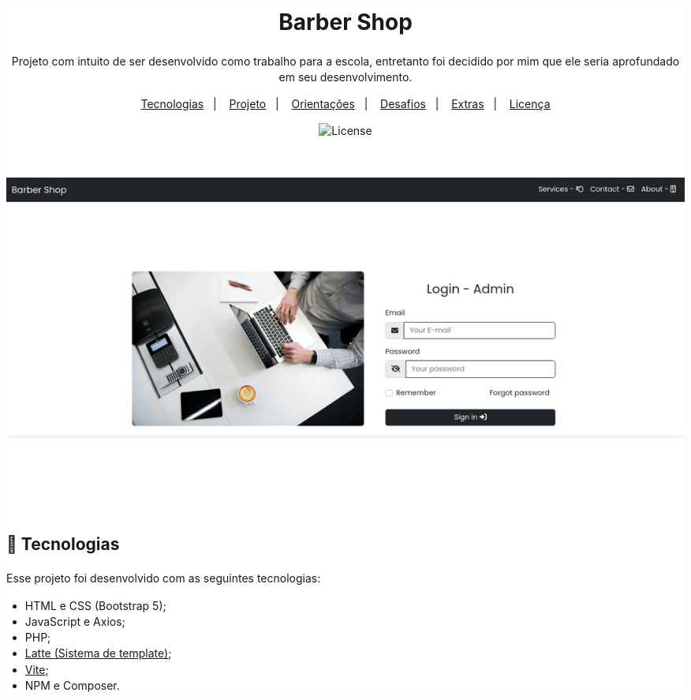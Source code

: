 <h1 align="center"> Barber Shop </h1>

<p align="center">
  Projeto com intuito de ser desenvolvido como trabalho para a escola, entretanto foi decidido por mim que ele seria aprofundado em seu desenvolvimento.
</p>

<p align="center">
  <a href="#tecnologies">Tecnologias</a>&nbsp;&nbsp;&nbsp;|&nbsp;&nbsp;&nbsp;
  <a href="#project">Projeto</a>&nbsp;&nbsp;&nbsp;|&nbsp;&nbsp;&nbsp;
    <a href="#orientações">Orientações</a>&nbsp;&nbsp;&nbsp;|&nbsp;&nbsp;&nbsp;
  <a href="#desafios">Desafios</a>&nbsp;&nbsp;&nbsp;|&nbsp;&nbsp;&nbsp;
  <a href="#extres">Extras</a>&nbsp;&nbsp;&nbsp;|&nbsp;&nbsp;&nbsp;
  <a href="#memo-licença">Licença</a>
</p>

<p align="center">
  <img alt="License" src="https://img.shields.io/static/v1?label=license&message=MIT&color=49AA26&labelColor=000000">
</p>

<br>

<p align="center">
  <img alt="rocketpay" src="public/assets/img/readme/image_project.png" width="100%">
</p>

## 🚀 Tecnologias

<p id="tecnologies"> Esse projeto foi desenvolvido com as seguintes tecnologias: </p>

- HTML e CSS (Bootstrap 5);
- JavaScript e Axios;
- PHP;
- [Latte (Sistema de template)](https://latte.nette.org/en/);
- [Vite](https://vitejs.dev/);
- NPM e Composer.
